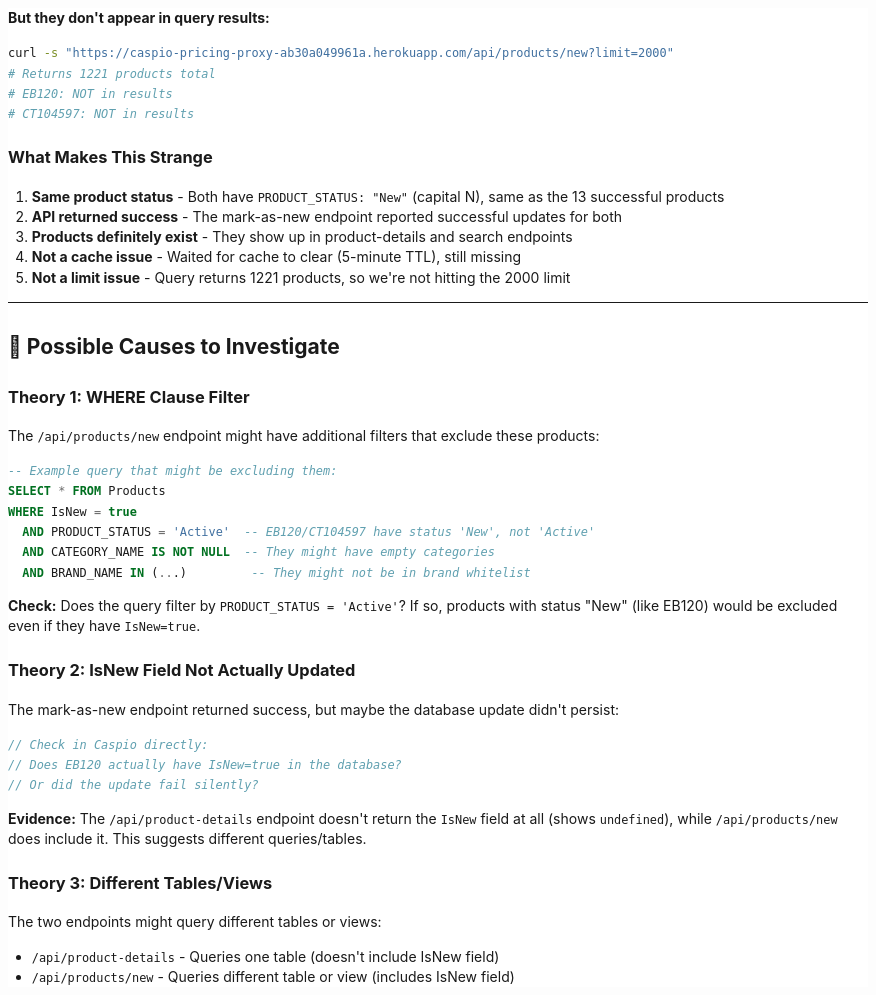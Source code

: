 **But they don't appear in query results:**
```bash
curl -s "https://caspio-pricing-proxy-ab30a049961a.herokuapp.com/api/products/new?limit=2000"
# Returns 1221 products total
# EB120: NOT in results
# CT104597: NOT in results
```

### What Makes This Strange

1. **Same product status** - Both have `PRODUCT_STATUS: "New"` (capital N), same as the 13 successful products
2. **API returned success** - The mark-as-new endpoint reported successful updates for both
3. **Products definitely exist** - They show up in product-details and search endpoints
4. **Not a cache issue** - Waited for cache to clear (5-minute TTL), still missing
5. **Not a limit issue** - Query returns 1221 products, so we're not hitting the 2000 limit

---

## 🤔 Possible Causes to Investigate

### Theory 1: WHERE Clause Filter
The `/api/products/new` endpoint might have additional filters that exclude these products:

```sql
-- Example query that might be excluding them:
SELECT * FROM Products
WHERE IsNew = true
  AND PRODUCT_STATUS = 'Active'  -- EB120/CT104597 have status 'New', not 'Active'
  AND CATEGORY_NAME IS NOT NULL  -- They might have empty categories
  AND BRAND_NAME IN (...)         -- They might not be in brand whitelist
```

**Check:** Does the query filter by `PRODUCT_STATUS = 'Active'`? If so, products with status "New" (like EB120) would be excluded even if they have `IsNew=true`.

### Theory 2: IsNew Field Not Actually Updated
The mark-as-new endpoint returned success, but maybe the database update didn't persist:

```javascript
// Check in Caspio directly:
// Does EB120 actually have IsNew=true in the database?
// Or did the update fail silently?
```

**Evidence:** The `/api/product-details` endpoint doesn't return the `IsNew` field at all (shows `undefined`), while `/api/products/new` does include it. This suggests different queries/tables.

### Theory 3: Different Tables/Views
The two endpoints might query different tables or views:

- `/api/product-details` - Queries one table (doesn't include IsNew field)
- `/api/products/new` - Queries different table or view (includes IsNew field)
